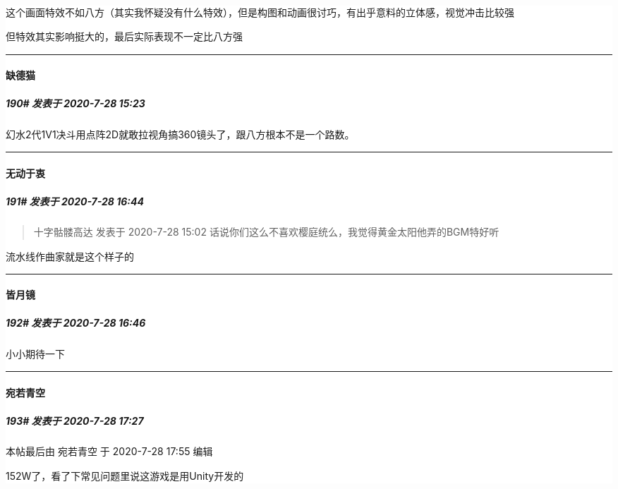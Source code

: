 这个画面特效不如八方（其实我怀疑没有什么特效），但是构图和动画很讨巧，有出乎意料的立体感，视觉冲击比较强

但特效其实影响挺大的，最后实际表现不一定比八方强







*****

####  缺德猫  
##### 190#       发表于 2020-7-28 15:23




幻水2代1V1决斗用点阵2D就敢拉视角搞360镜头了，跟八方根本不是一个路数。







*****

####  无动于衷  
##### 191#       发表于 2020-7-28 16:44



<blockquote>十字骷髅高达 发表于 2020-7-28 15:02
话说你们这么不喜欢樱庭统么，我觉得黄金太阳他弄的BGM特好听</blockquote>
流水线作曲家就是这个样子的







*****

####  皆月镜  
##### 192#       发表于 2020-7-28 16:46




小小期待一下







*****

####  宛若青空  
##### 193#       发表于 2020-7-28 17:27



 本帖最后由 宛若青空 于 2020-7-28 17:55 编辑 

152W了，看了下常见问题里说这游戏是用Unity开发的
